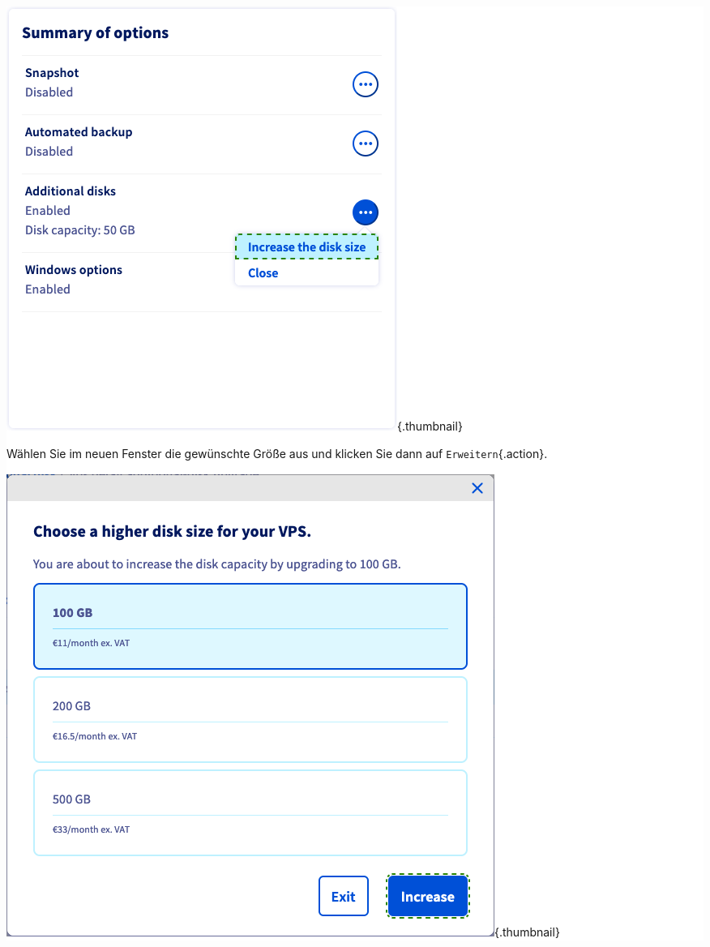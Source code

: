 ![size-disk-vps](images/increase_disk_vps01.png){.thumbnail}

Wählen Sie im neuen Fenster die gewünschte Größe aus und klicken Sie dann auf `Erweitern`{.action}.

![size-disk-vps](images/increase_disk_vps02.png){.thumbnail}
